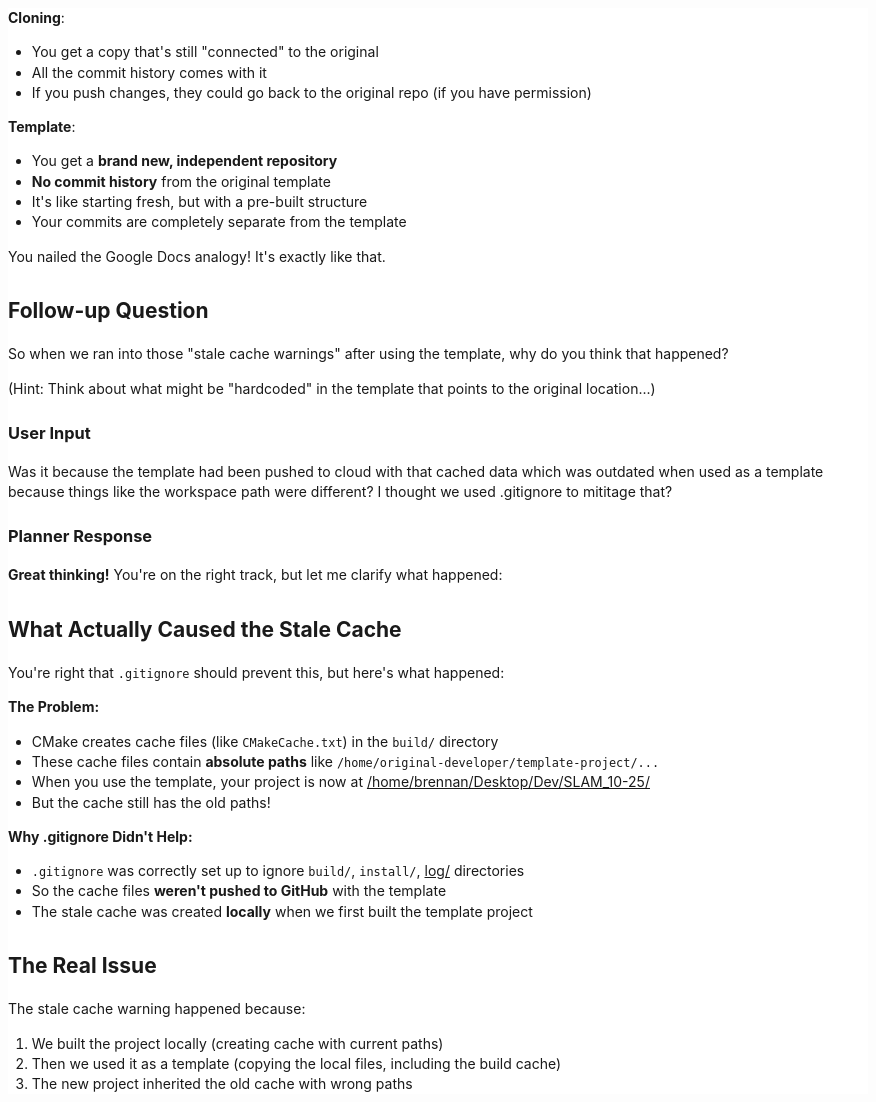 **Cloning**: 
- You get a copy that's still "connected" to the original
- All the commit history comes with it
- If you push changes, they could go back to the original repo (if you have permission)

**Template**: 
- You get a **brand new, independent repository** 
- **No commit history** from the original template
- It's like starting fresh, but with a pre-built structure
- Your commits are completely separate from the template

You nailed the Google Docs analogy! It's exactly like that.

## **Follow-up Question**

So when we ran into those "stale cache warnings" after using the template, why do you think that happened? 

(Hint: Think about what might be "hardcoded" in the template that points to the original location...)

### User Input

Was it because the template had been pushed to cloud with that cached data which was outdated when used as a template because things like the workspace path were different? I thought we used .gitignore to mititage that?

### Planner Response

**Great thinking!** You're on the right track, but let me clarify what happened:

## **What Actually Caused the Stale Cache**

You're right that `.gitignore` should prevent this, but here's what happened:

**The Problem:**
- CMake creates cache files (like `CMakeCache.txt`) in the `build/` directory
- These cache files contain **absolute paths** like `/home/original-developer/template-project/...`
- When you use the template, your project is now at [/home/brennan/Desktop/Dev/SLAM_10-25/](cci:7://file:///home/brennan/Desktop/Dev/SLAM_10-25:0:0-0:0)
- But the cache still has the old paths!

**Why .gitignore Didn't Help:**
- `.gitignore` was correctly set up to ignore `build/`, `install/`, [log/](cci:1://file:///home/brennan/Desktop/Dev/SLAM_10-25/scripts/build.sh:27:0-27:26) directories
- So the cache files **weren't pushed to GitHub** with the template
- The stale cache was created **locally** when we first built the template project

## **The Real Issue**

The stale cache warning happened because:
1. We built the project locally (creating cache with current paths)
2. Then we used it as a template (copying the local files, including the build cache)
3. The new project inherited the old cache with wrong paths
